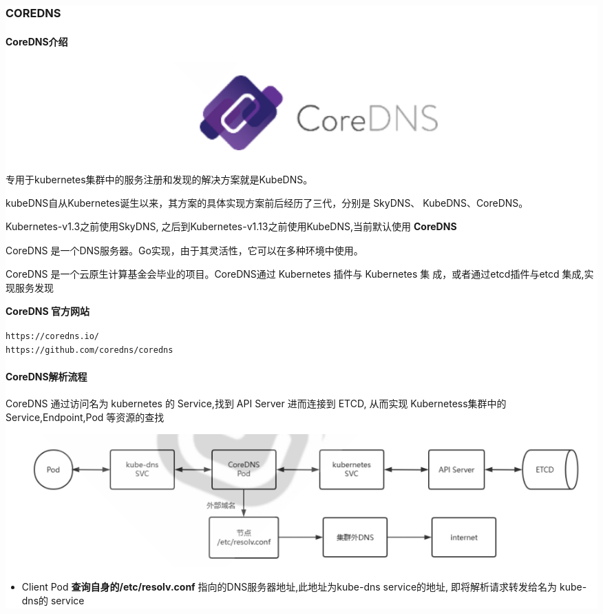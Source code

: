 

### COREDNS

#### CoreDNS介绍

![image-20241224164000953](../markdown_img/image-20241224164000953.png)



专用于kubernetes集群中的服务注册和发现的解决方案就是KubeDNS。

kubeDNS自从Kubernetes诞生以来，其方案的具体实现方案前后经历了三代，分别是 SkyDNS、 KubeDNS、CoreDNS。

Kubernetes-v1.3之前使用SkyDNS, 之后到Kubernetes-v1.13之前使用KubeDNS,当前默认使用 **CoreDNS**

CoreDNS 是一个DNS服务器。Go实现，由于其灵活性，它可以在多种环境中使用。

CoreDNS 是一个云原生计算基金会毕业的项目。CoreDNS通过 Kubernetes 插件与 Kubernetes 集 成，或者通过etcd插件与etcd 集成,实现服务发现

**CoreDNS 官方网站**

```ABAP
https://coredns.io/
https://github.com/coredns/coredns
```





#### CoreDNS解析流程

CoreDNS 通过访问名为 kubernetes 的 Service,找到 API Server 进而连接到 ETCD, 从而实现 Kubernetess集群中的Service,Endpoint,Pod 等资源的查找

![image-20241224164328154](../markdown_img/image-20241224164328154.png)



- Client Pod **查询自身的/etc/resolv.conf** 指向的DNS服务器地址,此地址为kube-dns service的地址, 即将解析请求转发给名为 kube-dns的 service
